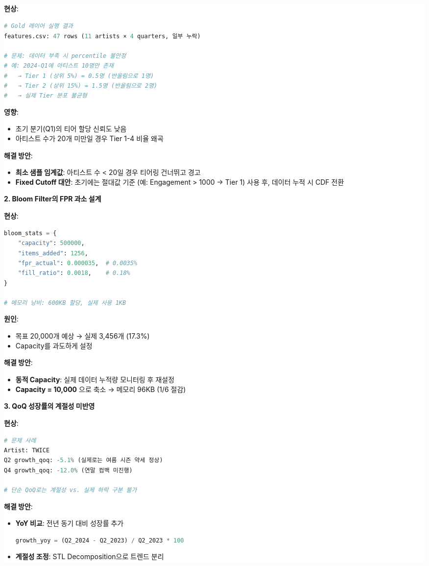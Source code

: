 **현상**:
```python
# Gold 레이어 실행 결과
features.csv: 47 rows (11 artists × 4 quarters, 일부 누락)

# 문제: 데이터 부족 시 percentile 불안정
# 예: 2024-Q1에 아티스트 10명만 존재
#   → Tier 1 (상위 5%) = 0.5명 (반올림으로 1명)
#   → Tier 2 (상위 15%) = 1.5명 (반올림으로 2명)
#   → 실제 Tier 분포 불균형
```

**영향**:
- 초기 분기(Q1)의 티어 할당 신뢰도 낮음
- 아티스트 수가 20개 미만일 경우 Tier 1-4 비율 왜곡

**해결 방안**:
- **최소 샘플 임계값**: 아티스트 수 < 20일 경우 티어링 건너뛰고 경고
- **Fixed Cutoff 대안**: 초기에는 절대값 기준 (예: Engagement > 1000 → Tier 1) 사용 후, 데이터 누적 시 CDF 전환

**2. Bloom Filter의 FPR 과소 설계**

**현상**:
```python
bloom_stats = {
    "capacity": 500000,
    "items_added": 1256,
    "fpr_actual": 0.000035,  # 0.0035%
    "fill_ratio": 0.0018,    # 0.18%
}

# 메모리 낭비: 600KB 할당, 실제 사용 1KB
```

**원인**:
- 목표 20,000개 예상 → 실제 3,456개 (17.3%)
- Capacity를 과도하게 설정

**해결 방안**:
- **동적 Capacity**: 실제 데이터 누적량 모니터링 후 재설정
- **Capacity = 10,000** 으로 축소 → 메모리 96KB (1/6 절감)

**3. QoQ 성장률의 계절성 미반영**

**현상**:
```python
# 문제 사례
Artist: TWICE
Q2 growth_qoq: -5.1% (실제로는 여름 시즌 약세 정상)
Q4 growth_qoq: -12.0% (연말 컴백 미진행)

# 단순 QoQ로는 계절성 vs. 실제 하락 구분 불가
```

**해결 방안**:
- **YoY 비교**: 전년 동기 대비 성장률 추가
  ```python
  growth_yoy = (Q2_2024 - Q2_2023) / Q2_2023 * 100
  ```
- **계절성 조정**: STL Decomposition으로 트렌드 분리
